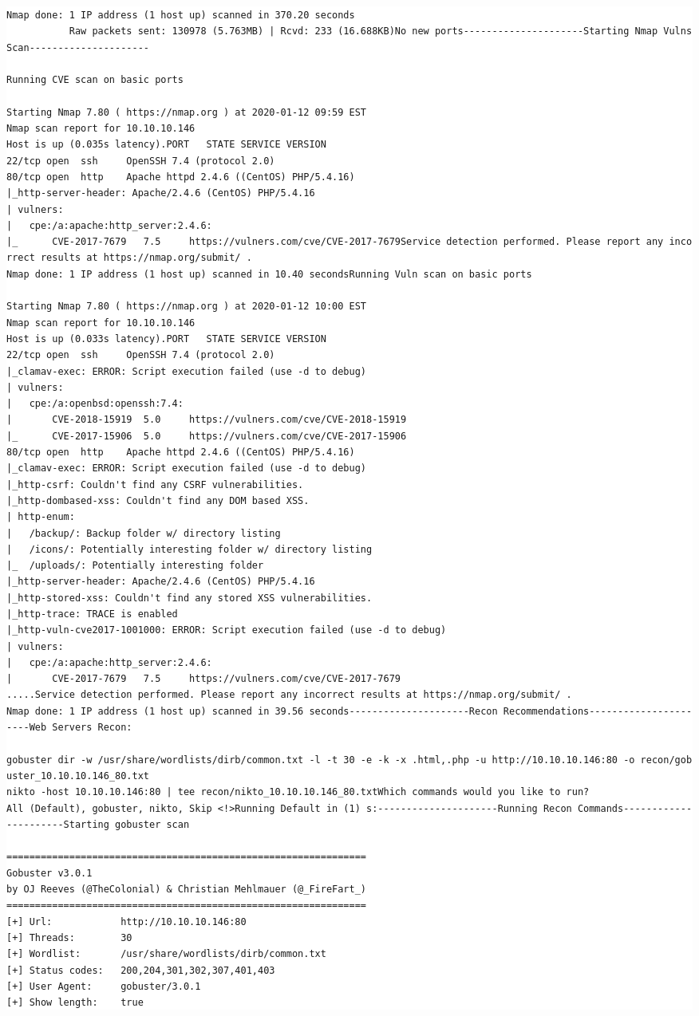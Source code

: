 ```text
Nmap done: 1 IP address (1 host up) scanned in 370.20 seconds
           Raw packets sent: 130978 (5.763MB) | Rcvd: 233 (16.688KB)No new ports---------------------Starting Nmap Vulns Scan---------------------
                                                                                               
Running CVE scan on basic ports
                                                                                               
Starting Nmap 7.80 ( https://nmap.org ) at 2020-01-12 09:59 EST
Nmap scan report for 10.10.10.146
Host is up (0.035s latency).PORT   STATE SERVICE VERSION
22/tcp open  ssh     OpenSSH 7.4 (protocol 2.0)
80/tcp open  http    Apache httpd 2.4.6 ((CentOS) PHP/5.4.16)
|_http-server-header: Apache/2.4.6 (CentOS) PHP/5.4.16
| vulners: 
|   cpe:/a:apache:http_server:2.4.6: 
|_      CVE-2017-7679   7.5     https://vulners.com/cve/CVE-2017-7679Service detection performed. Please report any incorrect results at https://nmap.org/submit/ .
Nmap done: 1 IP address (1 host up) scanned in 10.40 secondsRunning Vuln scan on basic ports
                                                                                               
Starting Nmap 7.80 ( https://nmap.org ) at 2020-01-12 10:00 EST
Nmap scan report for 10.10.10.146
Host is up (0.033s latency).PORT   STATE SERVICE VERSION
22/tcp open  ssh     OpenSSH 7.4 (protocol 2.0)
|_clamav-exec: ERROR: Script execution failed (use -d to debug)
| vulners: 
|   cpe:/a:openbsd:openssh:7.4: 
|       CVE-2018-15919  5.0     https://vulners.com/cve/CVE-2018-15919
|_      CVE-2017-15906  5.0     https://vulners.com/cve/CVE-2017-15906
80/tcp open  http    Apache httpd 2.4.6 ((CentOS) PHP/5.4.16)
|_clamav-exec: ERROR: Script execution failed (use -d to debug)
|_http-csrf: Couldn't find any CSRF vulnerabilities.
|_http-dombased-xss: Couldn't find any DOM based XSS.
| http-enum: 
|   /backup/: Backup folder w/ directory listing
|   /icons/: Potentially interesting folder w/ directory listing
|_  /uploads/: Potentially interesting folder
|_http-server-header: Apache/2.4.6 (CentOS) PHP/5.4.16
|_http-stored-xss: Couldn't find any stored XSS vulnerabilities.
|_http-trace: TRACE is enabled
|_http-vuln-cve2017-1001000: ERROR: Script execution failed (use -d to debug)
| vulners: 
|   cpe:/a:apache:http_server:2.4.6: 
|       CVE-2017-7679   7.5     https://vulners.com/cve/CVE-2017-7679
.....Service detection performed. Please report any incorrect results at https://nmap.org/submit/ .
Nmap done: 1 IP address (1 host up) scanned in 39.56 seconds---------------------Recon Recommendations----------------------Web Servers Recon:
                                                                                               
gobuster dir -w /usr/share/wordlists/dirb/common.txt -l -t 30 -e -k -x .html,.php -u http://10.10.10.146:80 -o recon/gobuster_10.10.10.146_80.txt
nikto -host 10.10.10.146:80 | tee recon/nikto_10.10.10.146_80.txtWhich commands would you like to run?                                                          
All (Default), gobuster, nikto, Skip <!>Running Default in (1) s:---------------------Running Recon Commands----------------------Starting gobuster scan
                                                                                               
===============================================================
Gobuster v3.0.1
by OJ Reeves (@TheColonial) & Christian Mehlmauer (@_FireFart_)
===============================================================
[+] Url:            http://10.10.10.146:80
[+] Threads:        30
[+] Wordlist:       /usr/share/wordlists/dirb/common.txt
[+] Status codes:   200,204,301,302,307,401,403
[+] User Agent:     gobuster/3.0.1
[+] Show length:    true
```